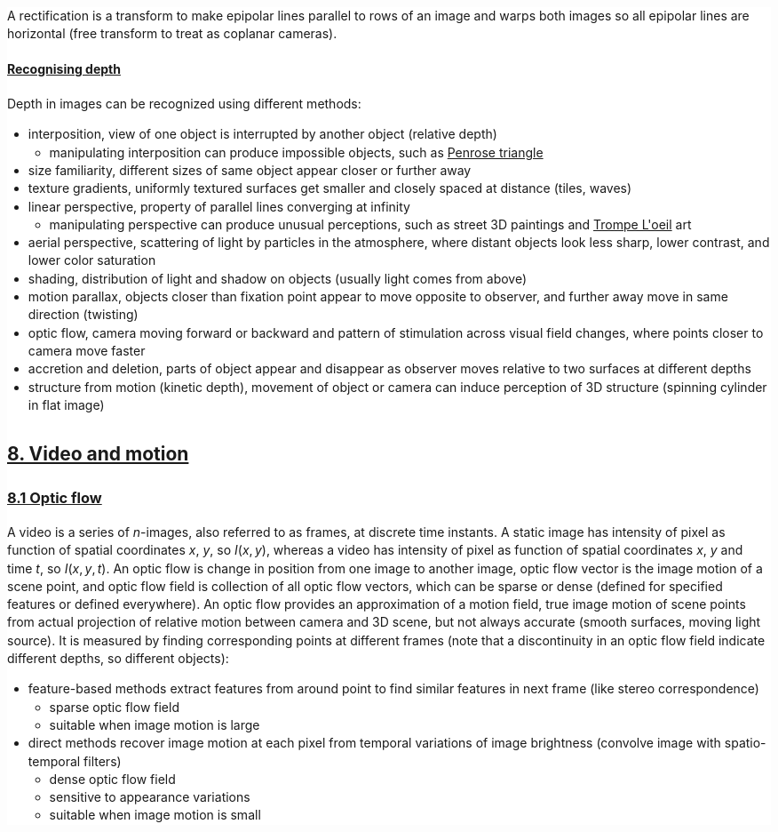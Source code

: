 A rectification is a transform to make epipolar lines parallel to rows of an image and warps both images so all epipolar lines are horizontal (free transform to treat as coplanar cameras).

#### <a name="7.3.2" class="anchor"></a> [Recognising depth](#7.3.2)

Depth in images can be recognized using different methods:

- interposition, view of one object is interrupted by another object (relative depth)
    - manipulating interposition can produce impossible objects, such as [Penrose triangle](https://en.wikipedia.org/wiki/Penrose_triangle)
- size familiarity, different sizes of same object appear closer or further away
- texture gradients, uniformly textured surfaces get smaller and closely spaced at distance (tiles, waves)
- linear perspective, property of parallel lines converging at infinity
    - manipulating perspective can produce unusual perceptions, such as street 3D paintings and [Trompe L'oeil](https://en.wikipedia.org/wiki/Trompe-l%27%C5%93il) art
- aerial perspective, scattering of light by particles in the atmosphere, where distant objects look less sharp, lower contrast, and lower color saturation
- shading, distribution of light and shadow on objects (usually light comes from above)
- motion parallax, objects closer than fixation point appear to move opposite to observer, and further away move in same direction (twisting)
- optic flow, camera moving forward or backward and pattern of stimulation across visual field changes, where points closer to camera move faster
- accretion and deletion, parts of object appear and disappear as observer moves relative to two surfaces at different depths
- structure from motion (kinetic depth), movement of object or camera can induce perception of 3D structure (spinning cylinder in flat image)

## <a name="8" class="anchor"></a> [8. Video and motion](#8)

### <a name="8.1" class="anchor"></a> [8.1 Optic flow](#8.1)

A video is a series of $n$-images, also referred to as frames, at discrete time instants. A static image has intensity of pixel as function of spatial coordinates $x$, $y$, so $I(x, y)$, whereas a video has intensity of pixel as function of spatial coordinates $x$, $y$ and time $t$, so $I(x, y, t)$. An optic flow is change in position from one image to another image, optic flow vector is the image motion of a scene point, and optic flow field is collection of all optic flow vectors, which can be sparse or dense (defined for specified features or defined everywhere). An optic flow provides an approximation of a motion field, true image motion of scene points from actual projection of relative motion between camera and 3D scene, but not always accurate (smooth surfaces, moving light source). It is measured by finding corresponding points at different frames (note that a discontinuity in an optic flow field indicate different depths, so different objects):

- feature-based methods extract features from around point to find similar features in next frame (like stereo correspondence)
	- sparse optic flow field
	- suitable when image motion is large
- direct methods recover image motion at each pixel from temporal variations of image brightness (convolve image with spatio-temporal filters)
	- dense optic flow field
	- sensitive to appearance variations
	- suitable when image motion is small

